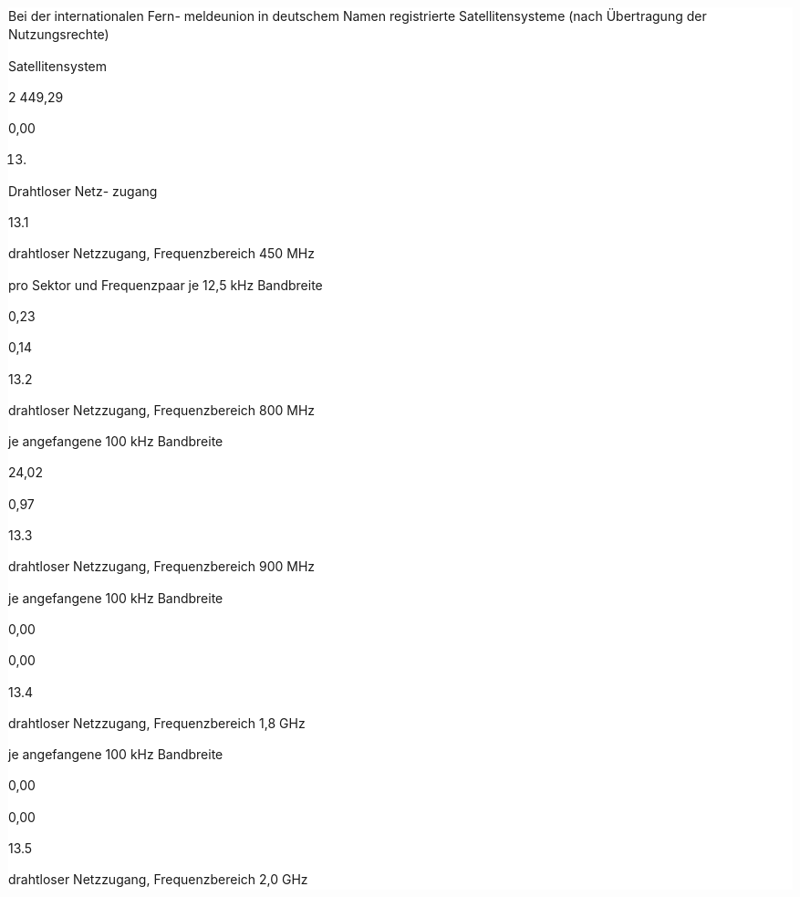 Bei der internationalen Fern-
meldeunion in deutschem Namen registrierte Satellitensysteme (nach Übertragung der Nutzungsrechte)

Satellitensystem

2 449,29

0,00

13.

Drahtloser Netz-
zugang

13.1

drahtloser Netzzugang,
Frequenzbereich 450 MHz

pro Sektor und
Frequenzpaar
je 12,5 kHz Bandbreite

0,23

0,14

13.2

drahtloser Netzzugang,
Frequenzbereich 800 MHz

je angefangene 100 kHz Bandbreite

24,02

0,97

13.3

drahtloser Netzzugang,
Frequenzbereich 900 MHz

je angefangene 100 kHz Bandbreite

0,00

0,00

13.4

drahtloser Netzzugang,
Frequenzbereich 1,8 GHz

je angefangene 100 kHz Bandbreite

0,00

0,00

13.5

drahtloser Netzzugang,
Frequenzbereich 2,0 GHz
